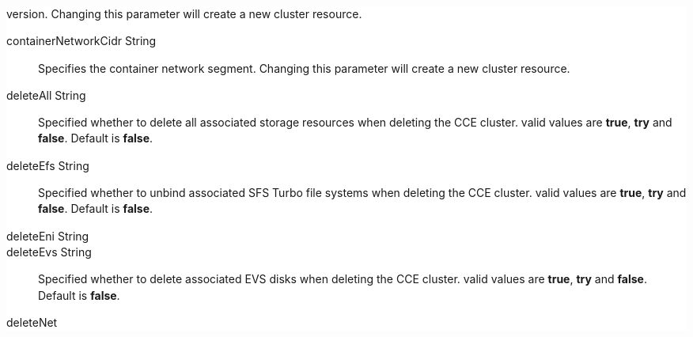 version. Changing this parameter will create a new cluster resource.</p>
</dd><dt class="property-optional property-replacement"
            title="Optional">
        <span id="containernetworkcidr_java">
<a data-swiftype-name="resource-property" data-swiftype-type="text" href="#containernetworkcidr_java" style="color: inherit; text-decoration: inherit;">container<wbr>Network<wbr>Cidr</a>
</span>
        <span class="property-indicator"></span>
        <span class="property-type">String</span>
    </dt>
    <dd><p>Specifies the container network segment.
Changing this parameter will create a new cluster resource.</p>
</dd><dt class="property-optional"
            title="Optional">
        <span id="deleteall_java">
<a data-swiftype-name="resource-property" data-swiftype-type="text" href="#deleteall_java" style="color: inherit; text-decoration: inherit;">delete<wbr>All</a>
</span>
        <span class="property-indicator"></span>
        <span class="property-type">String</span>
    </dt>
    <dd><p>Specified whether to delete all associated storage resources when deleting the CCE
cluster. valid values are <strong>true</strong>, <strong>try</strong> and <strong>false</strong>. Default is <strong>false</strong>.</p>
</dd><dt class="property-optional"
            title="Optional">
        <span id="deleteefs_java">
<a data-swiftype-name="resource-property" data-swiftype-type="text" href="#deleteefs_java" style="color: inherit; text-decoration: inherit;">delete<wbr>Efs</a>
</span>
        <span class="property-indicator"></span>
        <span class="property-type">String</span>
    </dt>
    <dd><p>Specified whether to unbind associated SFS Turbo file systems when deleting the CCE
cluster. valid values are <strong>true</strong>, <strong>try</strong> and <strong>false</strong>. Default is <strong>false</strong>.</p>
</dd><dt class="property-optional"
            title="Optional">
        <span id="deleteeni_java">
<a data-swiftype-name="resource-property" data-swiftype-type="text" href="#deleteeni_java" style="color: inherit; text-decoration: inherit;">delete<wbr>Eni</a>
</span>
        <span class="property-indicator"></span>
        <span class="property-type">String</span>
    </dt>
    <dd></dd><dt class="property-optional"
            title="Optional">
        <span id="deleteevs_java">
<a data-swiftype-name="resource-property" data-swiftype-type="text" href="#deleteevs_java" style="color: inherit; text-decoration: inherit;">delete<wbr>Evs</a>
</span>
        <span class="property-indicator"></span>
        <span class="property-type">String</span>
    </dt>
    <dd><p>Specified whether to delete associated EVS disks when deleting the CCE cluster.
valid values are <strong>true</strong>, <strong>try</strong> and <strong>false</strong>. Default is <strong>false</strong>.</p>
</dd><dt class="property-optional"
            title="Optional">
        <span id="deletenet_java">
<a data-swiftype-name="resource-property" data-swiftype-type="text" href="#deletenet_java" style="color: inherit; text-decoration: inherit;">delete<wbr>Net</a>
</span>
        <span class="property-indicator"></span>